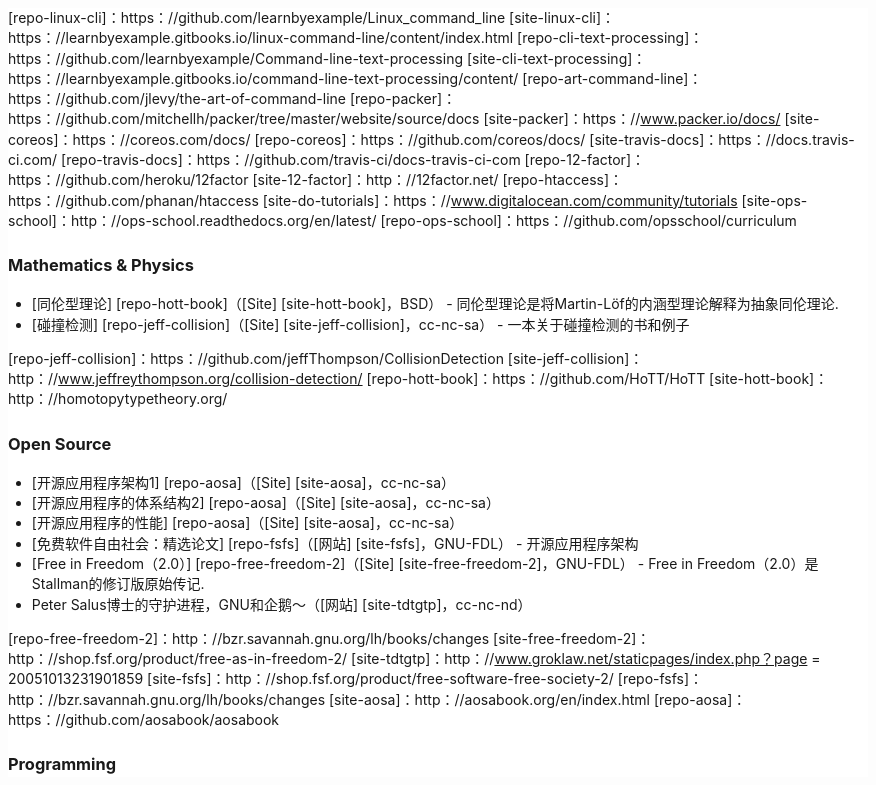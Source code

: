 [repo-linux-cli]：https：//github.com/learnbyexample/Linux_command_line
[site-linux-cli]：https：//learnbyexample.gitbooks.io/linux-command-line/content/index.html
[repo-cli-text-processing]：https：//github.com/learnbyexample/Command-line-text-processing
[site-cli-text-processing]：https：//learnbyexample.gitbooks.io/command-line-text-processing/content/
[repo-art-command-line]：https：//github.com/jlevy/the-art-of-command-line
[repo-packer]：https：//github.com/mitchellh/packer/tree/master/website/source/docs
[site-packer]：https：//www.packer.io/docs/
[site-coreos]：https：//coreos.com/docs/
[repo-coreos]：https：//github.com/coreos/docs/
[site-travis-docs]：https：//docs.travis-ci.com/
[repo-travis-docs]：https：//github.com/travis-ci/docs-travis-ci-com
[repo-12-factor]：https：//github.com/heroku/12factor
[site-12-factor]：http：//12factor.net/
[repo-htaccess]：https：//github.com/phanan/htaccess
[site-do-tutorials]：https：//www.digitalocean.com/community/tutorials
[site-ops-school]：http：//ops-school.readthedocs.org/en/latest/
[repo-ops-school]：https：//github.com/opsschool/curriculum

<a name='mathematics'></a>
### Mathematics & Physics

* [同伦型理论] [repo-hott-book]（[Site] [site-hott-book]，BSD） - 同伦型理论是将Martin-Löf的内涵型理论解释为抽象同伦理论.
* [碰撞检测] [repo-jeff-collision]（[Site] [site-jeff-collision]，cc-nc-sa） - 一本关于碰撞检测的书和例子

[repo-jeff-collision]：https：//github.com/jeffThompson/CollisionDetection
[site-jeff-collision]：http：//www.jeffreythompson.org/collision-detection/
[repo-hott-book]：https：//github.com/HoTT/HoTT
[site-hott-book]：http：//homotopytypetheory.org/


<a name='open_source'></a>
### Open Source

* [开源应用程序架构1] [repo-aosa]（[Site] [site-aosa]，cc-nc-sa）
* [开源应用程序的体系结构2] [repo-aosa]（[Site] [site-aosa]，cc-nc-sa）
* [开源应用程序的性能] [repo-aosa]（[Site] [site-aosa]，cc-nc-sa）
* [免费软件自由社会：精选论文] [repo-fsfs]（[网站] [site-fsfs]，GNU-FDL） - 开源应用程序架构
* [Free in Freedom（2.0）] [repo-free-freedom-2]（[Site] [site-free-freedom-2]，GNU-FDL） -  Free in Freedom（2.0）是Stallman的修订版原始传记.
* Peter Salus博士的守护进程，GNU和企鹅〜（[网站] [site-tdtgtp]，cc-nc-nd）

[repo-free-freedom-2]：http：//bzr.savannah.gnu.org/lh/books/changes
[site-free-freedom-2]：http：//shop.fsf.org/product/free-as-in-freedom-2/
[site-tdtgtp]：http：//www.groklaw.net/staticpages/index.php？page = 20051013231901859
[site-fsfs]：http：//shop.fsf.org/product/free-software-free-society-2/
[repo-fsfs]：http：//bzr.savannah.gnu.org/lh/books/changes
[site-aosa]：http：//aosabook.org/en/index.html
[repo-aosa]：https：//github.com/aosabook/aosabook


<a name='progromming'></a>
### Programming


[site-funop]: https://books.google.lk/books?printsec=frontcover&id=TZ-qjncsv6QC&hl=ko#v=onepage&q&f=false
[repo-data-design]: https://github.com/infoactive/data-design/
[site-10up-bp]: https://10up.github.io/Engineering-Best-Practices/
[site-better-spec]: http://betterspecs.org/#books
[repo-art-of-node]: https://github.com/maxogden/art-of-node
[repo-javascript-garden]: https://github.com/BonsaiDen/JavaScript-Garden
[site-google-python]: https://developers.google.com/edu/python/
[site-vim-reference]: https://learnbyexample.gitbooks.io/vim-reference/content/index.html